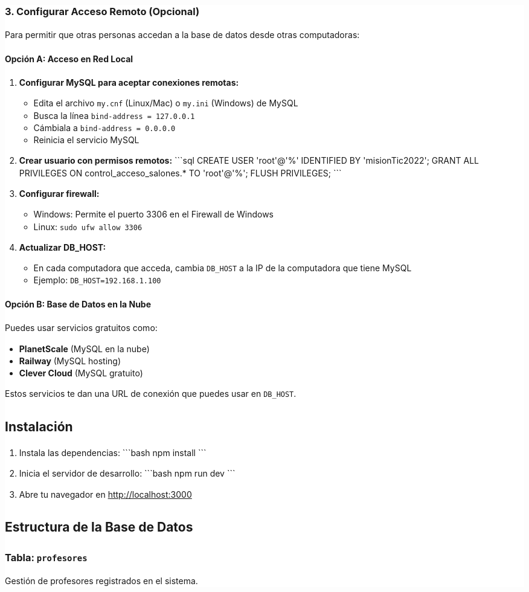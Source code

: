 ### 3. Configurar Acceso Remoto (Opcional)

Para permitir que otras personas accedan a la base de datos desde otras computadoras:

#### Opción A: Acceso en Red Local

1. **Configurar MySQL para aceptar conexiones remotas:**
   - Edita el archivo `my.cnf` (Linux/Mac) o `my.ini` (Windows) de MySQL
   - Busca la línea `bind-address = 127.0.0.1`
   - Cámbiala a `bind-address = 0.0.0.0`
   - Reinicia el servicio MySQL

2. **Crear usuario con permisos remotos:**
   \`\`\`sql
   CREATE USER 'root'@'%' IDENTIFIED BY 'misionTic2022';
   GRANT ALL PRIVILEGES ON control_acceso_salones.* TO 'root'@'%';
   FLUSH PRIVILEGES;
   \`\`\`

3. **Configurar firewall:**
   - Windows: Permite el puerto 3306 en el Firewall de Windows
   - Linux: `sudo ufw allow 3306`

4. **Actualizar DB_HOST:**
   - En cada computadora que acceda, cambia `DB_HOST` a la IP de la computadora que tiene MySQL
   - Ejemplo: `DB_HOST=192.168.1.100`

#### Opción B: Base de Datos en la Nube

Puedes usar servicios gratuitos como:
- **PlanetScale** (MySQL en la nube)
- **Railway** (MySQL hosting)
- **Clever Cloud** (MySQL gratuito)

Estos servicios te dan una URL de conexión que puedes usar en `DB_HOST`.

## Instalación

1. Instala las dependencias:
\`\`\`bash
npm install
\`\`\`

2. Inicia el servidor de desarrollo:
\`\`\`bash
npm run dev
\`\`\`

3. Abre tu navegador en [http://localhost:3000](http://localhost:3000)

## Estructura de la Base de Datos

### Tabla: `profesores`
Gestión de profesores registrados en el sistema.

